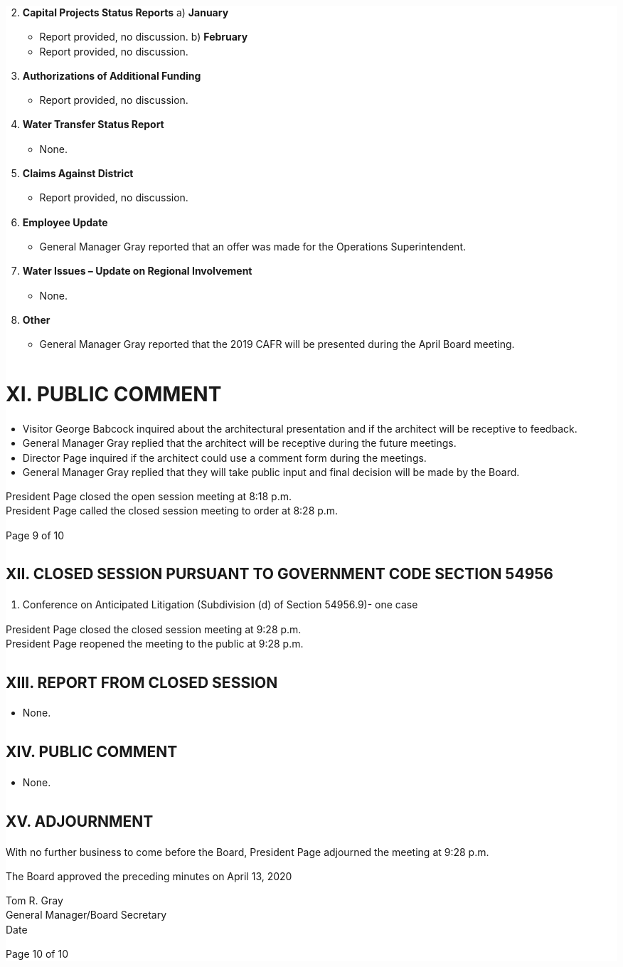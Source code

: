 2. **Capital Projects Status Reports**
   a) **January**
   - Report provided, no discussion.
   b) **February**
   - Report provided, no discussion.

3. **Authorizations of Additional Funding**
   - Report provided, no discussion.

4. **Water Transfer Status Report**
   - None.

5. **Claims Against District**
   - Report provided, no discussion.

6. **Employee Update**
   - General Manager Gray reported that an offer was made for the Operations Superintendent.

7. **Water Issues – Update on Regional Involvement**
   - None.

8. **Other**
   - General Manager Gray reported that the 2019 CAFR will be presented during the April Board meeting.

# XI. PUBLIC COMMENT
- Visitor George Babcock inquired about the architectural presentation and if the architect will be receptive to feedback.
- General Manager Gray replied that the architect will be receptive during the future meetings.
- Director Page inquired if the architect could use a comment form during the meetings.
- General Manager Gray replied that they will take public input and final decision will be made by the Board.

President Page closed the open session meeting at 8:18 p.m.  
President Page called the closed session meeting to order at 8:28 p.m.  

Page 9 of 10

## XII. CLOSED SESSION PURSUANT TO GOVERNMENT CODE SECTION 54956
1. Conference on Anticipated Litigation (Subdivision (d) of Section 54956.9)- one case

President Page closed the closed session meeting at 9:28 p.m.  
President Page reopened the meeting to the public at 9:28 p.m.

## XIII. REPORT FROM CLOSED SESSION
- None.

## XIV. PUBLIC COMMENT
- None.

## XV. ADJOURNMENT
With no further business to come before the Board, President Page adjourned the meeting at 9:28 p.m.

The Board approved the preceding minutes on April 13, 2020

Tom R. Gray  
General Manager/Board Secretary  
Date  

Page 10 of 10

